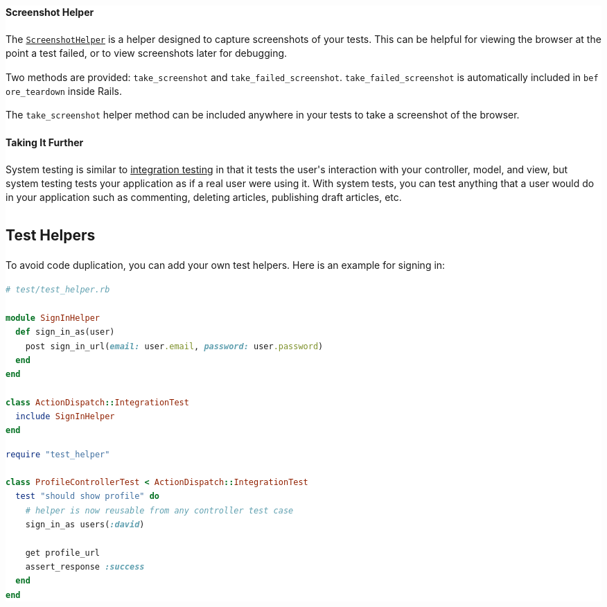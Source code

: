 
#### Screenshot Helper

The
[`ScreenshotHelper`](https://api.rubyonrails.org/v5.1.7/classes/ActionDispatch/SystemTesting/TestHelpers/ScreenshotHelper.html)
is a helper designed to capture screenshots of your tests. This can be helpful
for viewing the browser at the point a test failed, or to view screenshots later
for debugging.

Two methods are provided: `take_screenshot` and `take_failed_screenshot`.
`take_failed_screenshot` is automatically included in `before_teardown` inside
Rails.

The `take_screenshot` helper method can be included anywhere in your tests to
take a screenshot of the browser.

#### Taking It Further

System testing is similar to [integration testing](#integration-testing) in that
it tests the user's interaction with your controller, model, and view, but
system testing tests your application as if a real user were using it. With
system tests, you can test anything that a user would do in your application
such as commenting, deleting articles, publishing draft articles, etc.

Test Helpers
------------

To avoid code duplication, you can add your own test helpers. Here is an example
for signing in:

```ruby
# test/test_helper.rb

module SignInHelper
  def sign_in_as(user)
    post sign_in_url(email: user.email, password: user.password)
  end
end

class ActionDispatch::IntegrationTest
  include SignInHelper
end
```

```ruby
require "test_helper"

class ProfileControllerTest < ActionDispatch::IntegrationTest
  test "should show profile" do
    # helper is now reusable from any controller test case
    sign_in_as users(:david)

    get profile_url
    assert_response :success
  end
end
```
